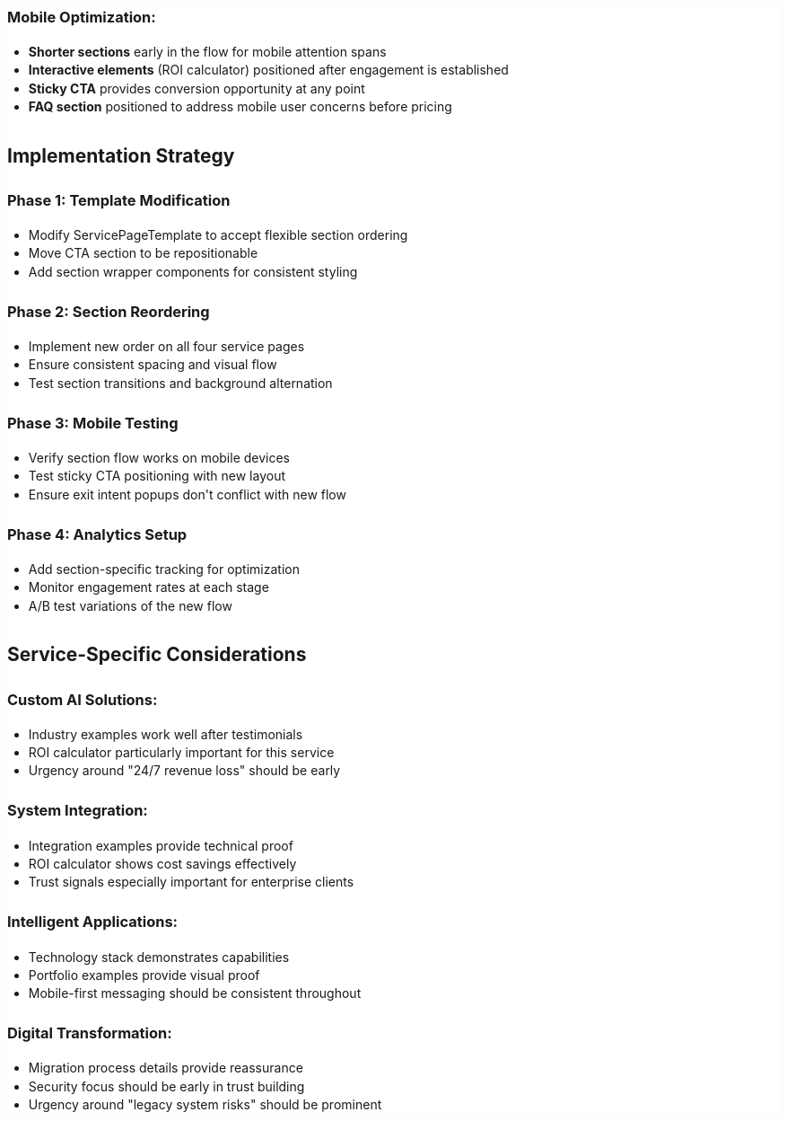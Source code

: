 ### Mobile Optimization:
- **Shorter sections** early in the flow for mobile attention spans
- **Interactive elements** (ROI calculator) positioned after engagement is established
- **Sticky CTA** provides conversion opportunity at any point
- **FAQ section** positioned to address mobile user concerns before pricing

## Implementation Strategy

### Phase 1: Template Modification
- Modify ServicePageTemplate to accept flexible section ordering
- Move CTA section to be repositionable
- Add section wrapper components for consistent styling

### Phase 2: Section Reordering
- Implement new order on all four service pages
- Ensure consistent spacing and visual flow
- Test section transitions and background alternation

### Phase 3: Mobile Testing
- Verify section flow works on mobile devices
- Test sticky CTA positioning with new layout
- Ensure exit intent popups don't conflict with new flow

### Phase 4: Analytics Setup
- Add section-specific tracking for optimization
- Monitor engagement rates at each stage
- A/B test variations of the new flow

## Service-Specific Considerations

### Custom AI Solutions:
- Industry examples work well after testimonials
- ROI calculator particularly important for this service
- Urgency around "24/7 revenue loss" should be early

### System Integration:
- Integration examples provide technical proof
- ROI calculator shows cost savings effectively
- Trust signals especially important for enterprise clients

### Intelligent Applications:
- Technology stack demonstrates capabilities
- Portfolio examples provide visual proof
- Mobile-first messaging should be consistent throughout

### Digital Transformation:
- Migration process details provide reassurance
- Security focus should be early in trust building
- Urgency around "legacy system risks" should be prominent
